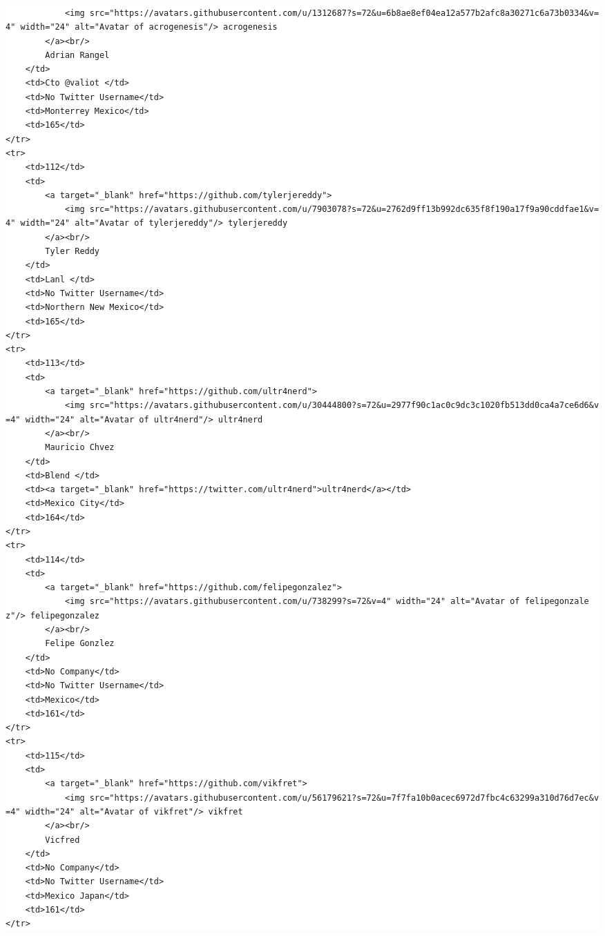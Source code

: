 				<img src="https://avatars.githubusercontent.com/u/1312687?s=72&u=6b8ae8ef04ea12a577b2afc8a30271c6a73b0334&v=4" width="24" alt="Avatar of acrogenesis"/> acrogenesis
			</a><br/>
			Adrian Rangel
		</td>
		<td>Cto @valiot </td>
		<td>No Twitter Username</td>
		<td>Monterrey Mexico</td>
		<td>165</td>
	</tr>
	<tr>
		<td>112</td>
		<td>
			<a target="_blank" href="https://github.com/tylerjereddy">
				<img src="https://avatars.githubusercontent.com/u/7903078?s=72&u=2762d9ff13b992dc635f8f190a17f9a90cddfae1&v=4" width="24" alt="Avatar of tylerjereddy"/> tylerjereddy
			</a><br/>
			Tyler Reddy
		</td>
		<td>Lanl </td>
		<td>No Twitter Username</td>
		<td>Northern New Mexico</td>
		<td>165</td>
	</tr>
	<tr>
		<td>113</td>
		<td>
			<a target="_blank" href="https://github.com/ultr4nerd">
				<img src="https://avatars.githubusercontent.com/u/30444800?s=72&u=2977f90c1ac0c9dc3c1020fb513dd0ca4a7ce6d6&v=4" width="24" alt="Avatar of ultr4nerd"/> ultr4nerd
			</a><br/>
			Mauricio Chvez
		</td>
		<td>Blend </td>
		<td><a target="_blank" href="https://twitter.com/ultr4nerd">ultr4nerd</a></td>
		<td>Mexico City</td>
		<td>164</td>
	</tr>
	<tr>
		<td>114</td>
		<td>
			<a target="_blank" href="https://github.com/felipegonzalez">
				<img src="https://avatars.githubusercontent.com/u/738299?s=72&v=4" width="24" alt="Avatar of felipegonzalez"/> felipegonzalez
			</a><br/>
			Felipe Gonzlez
		</td>
		<td>No Company</td>
		<td>No Twitter Username</td>
		<td>Mexico</td>
		<td>161</td>
	</tr>
	<tr>
		<td>115</td>
		<td>
			<a target="_blank" href="https://github.com/vikfret">
				<img src="https://avatars.githubusercontent.com/u/56179621?s=72&u=7f7fa10b0acec6972d7fbc4c63299a310d76d7ec&v=4" width="24" alt="Avatar of vikfret"/> vikfret
			</a><br/>
			Vicfred
		</td>
		<td>No Company</td>
		<td>No Twitter Username</td>
		<td>Mexico Japan</td>
		<td>161</td>
	</tr>